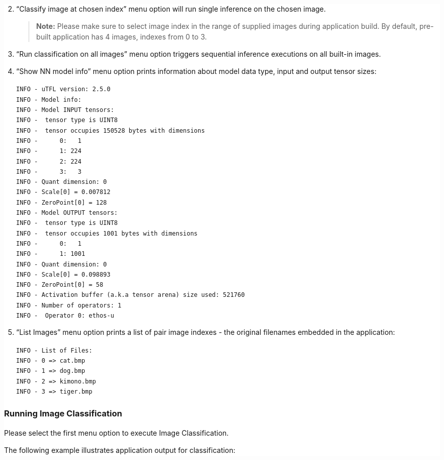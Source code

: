 2. “Classify image at chosen index” menu option will run single inference on the chosen image.

    > **Note:** Please make sure to select image index in the range of supplied images during application build.
    By default, pre-built application has 4 images, indexes from 0 to 3.

3. “Run classification on all images” menu option triggers sequential inference executions on all built-in images.

4. “Show NN model info” menu option prints information about model data type, input and output tensor sizes:

    ```log
    INFO - uTFL version: 2.5.0
    INFO - Model info:
    INFO - Model INPUT tensors:
    INFO - 	tensor type is UINT8
    INFO - 	tensor occupies 150528 bytes with dimensions
    INFO - 		0:   1
    INFO - 		1: 224
    INFO - 		2: 224
    INFO - 		3:   3
    INFO - Quant dimension: 0
    INFO - Scale[0] = 0.007812
    INFO - ZeroPoint[0] = 128
    INFO - Model OUTPUT tensors:
    INFO - 	tensor type is UINT8
    INFO - 	tensor occupies 1001 bytes with dimensions
    INFO - 		0:   1
    INFO - 		1: 1001
    INFO - Quant dimension: 0
    INFO - Scale[0] = 0.098893
    INFO - ZeroPoint[0] = 58
    INFO - Activation buffer (a.k.a tensor arena) size used: 521760
    INFO - Number of operators: 1
    INFO - 	Operator 0: ethos-u
    ```

5. “List Images” menu option prints a list of pair image indexes - the original filenames embedded in the application:

    ```log
    INFO - List of Files:
    INFO - 0 => cat.bmp
    INFO - 1 => dog.bmp
    INFO - 2 => kimono.bmp
    INFO - 3 => tiger.bmp
    ```

### Running Image Classification

Please select the first menu option to execute Image Classification.

The following example illustrates application output for classification:
